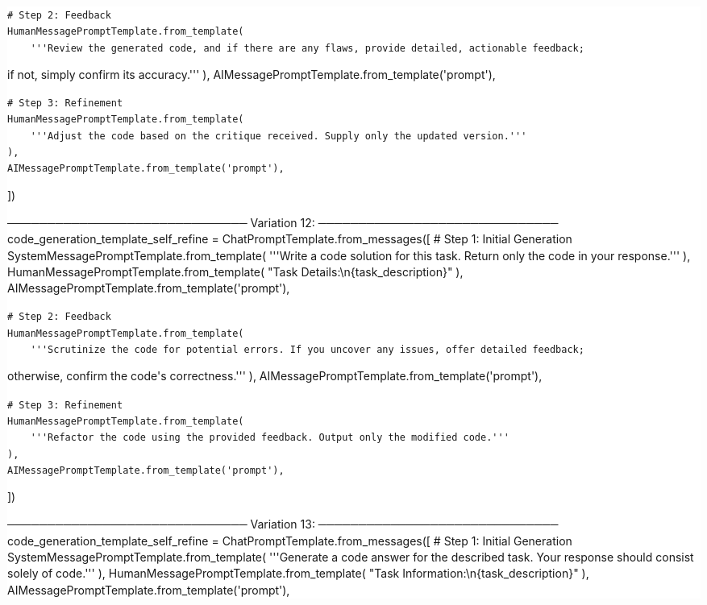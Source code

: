    # Step 2: Feedback
    HumanMessagePromptTemplate.from_template(
        '''Review the generated code, and if there are any flaws, provide detailed, actionable feedback;
if not, simply confirm its accuracy.'''
    ),
    AIMessagePromptTemplate.from_template('prompt'),

    # Step 3: Refinement
    HumanMessagePromptTemplate.from_template(
        '''Adjust the code based on the critique received. Supply only the updated version.'''
    ),
    AIMessagePromptTemplate.from_template('prompt'),
])

──────────────────────────────
Variation 12:
──────────────────────────────
code_generation_template_self_refine = ChatPromptTemplate.from_messages([
    # Step 1: Initial Generation
    SystemMessagePromptTemplate.from_template(
        '''Write a code solution for this task. Return only the code in your response.'''
    ),
    HumanMessagePromptTemplate.from_template(
        "Task Details:\n{task_description}"
    ),
    AIMessagePromptTemplate.from_template('prompt'),

    # Step 2: Feedback
    HumanMessagePromptTemplate.from_template(
        '''Scrutinize the code for potential errors. If you uncover any issues, offer detailed feedback;
otherwise, confirm the code's correctness.'''
    ),
    AIMessagePromptTemplate.from_template('prompt'),

    # Step 3: Refinement
    HumanMessagePromptTemplate.from_template(
        '''Refactor the code using the provided feedback. Output only the modified code.'''
    ),
    AIMessagePromptTemplate.from_template('prompt'),
])

──────────────────────────────
Variation 13:
──────────────────────────────
code_generation_template_self_refine = ChatPromptTemplate.from_messages([
    # Step 1: Initial Generation
    SystemMessagePromptTemplate.from_template(
        '''Generate a code answer for the described task. Your response should consist solely of code.'''
    ),
    HumanMessagePromptTemplate.from_template(
        "Task Information:\n{task_description}"
    ),
    AIMessagePromptTemplate.from_template('prompt'),
